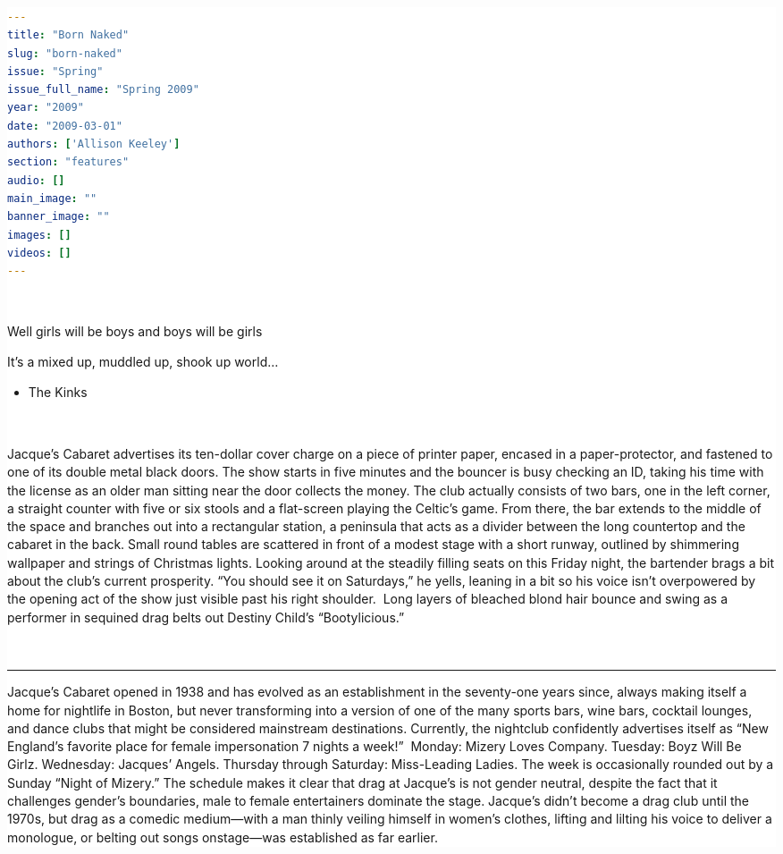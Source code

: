 ```yaml
---
title: "Born Naked"
slug: "born-naked"
issue: "Spring"
issue_full_name: "Spring 2009"
year: "2009"
date: "2009-03-01"
authors: ['Allison Keeley']
section: "features"
audio: []
main_image: ""
banner_image: ""
images: []
videos: []
---
```

 

Well girls will be boys and boys will be girls

It’s a mixed up, muddled up, shook up world…

 - The Kinks

  

 Jacque’s Cabaret advertises its ten-dollar cover charge on a piece of printer paper, encased in a paper-protector, and fastened to one of its double metal black doors. The show starts in five minutes and the bouncer is busy checking an ID, taking his time with the license as an older man sitting near the door collects the money. The club actually consists of two bars, one in the left corner, a straight counter with five or six stools and a flat-screen playing the Celtic’s game. From there, the bar extends to the middle of the space and branches out into a rectangular station, a peninsula that acts as a divider between the long countertop and the cabaret in the back. Small round tables are scattered in front of a modest stage with a short runway, outlined by shimmering wallpaper and strings of Christmas lights. Looking around at the steadily filling seats on this Friday night, the bartender brags a bit about the club’s current prosperity. “You should see it on Saturdays,” he yells, leaning in a bit so his voice isn’t overpowered by the opening act of the show just visible past his right shoulder.  Long layers of bleached blond hair bounce and swing as a performer in sequined drag belts out Destiny Child’s “Bootylicious.”

  

 ***

 Jacque’s Cabaret opened in 1938 and has evolved as an establishment in the seventy-one years since, always making itself a home for nightlife in Boston, but never transforming into a version of one of the many sports bars, wine bars, cocktail lounges, and dance clubs that might be considered mainstream destinations. Currently, the nightclub confidently advertises itself as “New England’s favorite place for female impersonation 7 nights a week!”  Monday: Mizery Loves Company. Tuesday: Boyz Will Be Girlz. Wednesday: Jacques’ Angels. Thursday through Saturday: Miss-Leading Ladies. The week is occasionally rounded out by a Sunday “Night of Mizery.” The schedule makes it clear that drag at Jacque’s is not gender neutral, despite the fact that it challenges gender’s boundaries, male to female entertainers dominate the stage. Jacque’s didn’t become a drag club until the 1970s, but drag as a comedic medium—with a man thinly veiling himself in women’s clothes, lifting and lilting his voice to deliver a monologue, or belting out songs onstage—was established as far earlier.
